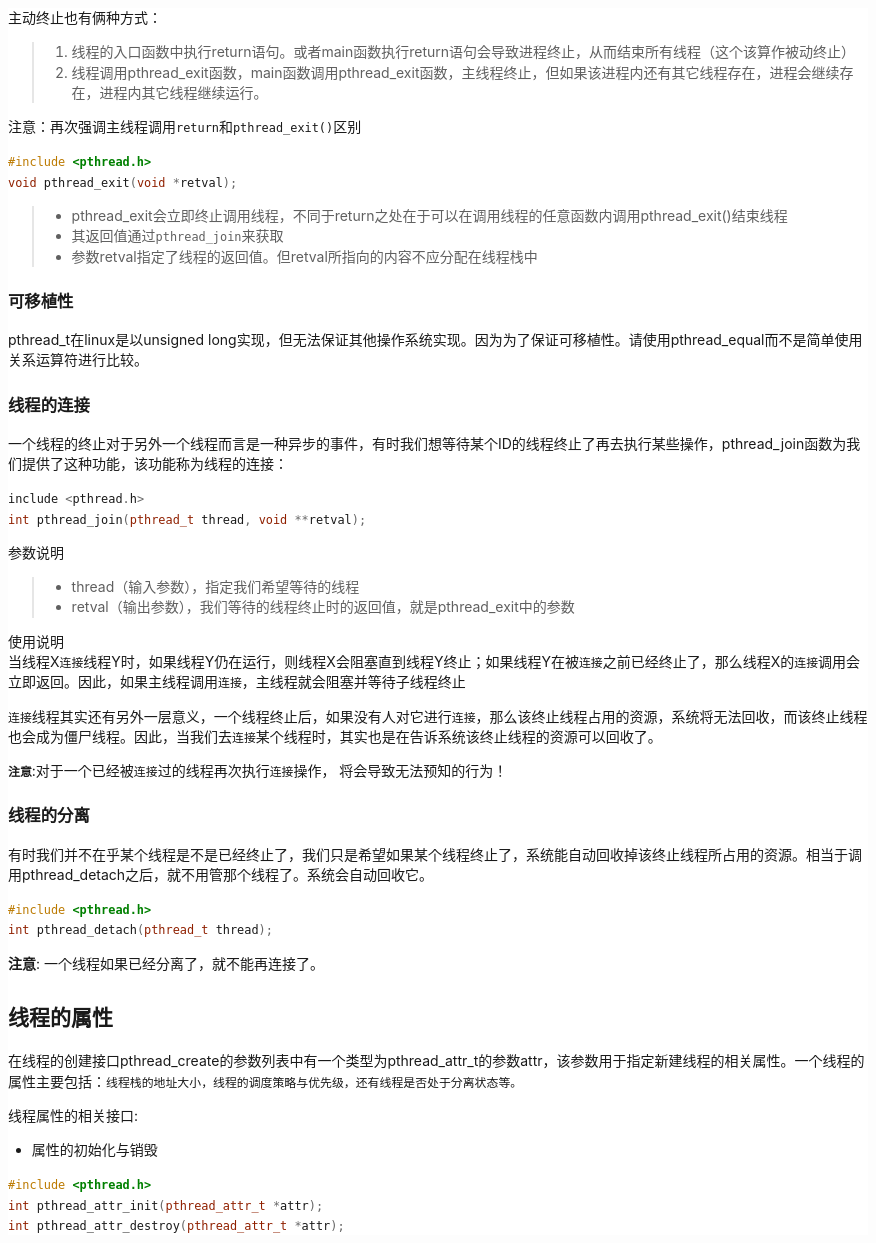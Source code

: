 主动终止也有俩种方式：<br/>
> 1. 线程的入口函数中执行return语句。或者main函数执行return语句会导致进程终止，从而结束所有线程（这个该算作被动终止）
> 2. 线程调用pthread_exit函数，main函数调用pthread_exit函数，主线程终止，但如果该进程内还有其它线程存在，进程会继续存在，进程内其它线程继续运行。

注意：再次强调主线程调用`return`和`pthread_exit()`区别<br/>

```cpp
#include <pthread.h>
void pthread_exit(void *retval);
```
> * pthread_exit会立即终止调用线程，不同于return之处在于可以在调用线程的任意函数内调用pthread_exit()结束线程
> * 其返回值通过`pthread_join`来获取
> * 参数retval指定了线程的返回值。但retval所指向的内容不应分配在线程栈中

### 可移植性
pthread_t在linux是以unsigned long实现，但无法保证其他操作系统实现。因为为了保证可移植性。请使用pthread_equal而不是简单使用关系运算符进行比较。

### 线程的连接
一个线程的终止对于另外一个线程而言是一种异步的事件，有时我们想等待某个ID的线程终止了再去执行某些操作，pthread_join函数为我们提供了这种功能，该功能称为线程的连接：<br/>
```cpp
include <pthread.h>
int pthread_join(pthread_t thread, void **retval);
```
参数说明
> * thread（输入参数），指定我们希望等待的线程
> * retval（输出参数），我们等待的线程终止时的返回值，就是pthread_exit中的参数

使用说明<br/>
当线程X`连接`线程Y时，如果线程Y仍在运行，则线程X会阻塞直到线程Y终止；如果线程Y在被`连接`之前已经终止了，那么线程X的`连接`调用会立即返回。因此，如果主线程调用`连接`，主线程就会阻塞并等待子线程终止<br/>

`连接`线程其实还有另外一层意义，一个线程终止后，如果没有人对它进行`连接`，那么该终止线程占用的资源，系统将无法回收，而该终止线程也会成为僵尸线程。因此，当我们去`连接`某个线程时，其实也是在告诉系统该终止线程的资源可以回收了。<br/>

**`注意`**:对于一个已经被`连接`过的线程再次执行`连接`操作， 将会导致无法预知的行为！

### 线程的分离
有时我们并不在乎某个线程是不是已经终止了，我们只是希望如果某个线程终止了，系统能自动回收掉该终止线程所占用的资源。相当于调用pthread_detach之后，就不用管那个线程了。系统会自动回收它。
```cpp
#include <pthread.h>
int pthread_detach(pthread_t thread);
```
**注意**: 一个线程如果已经分离了，就不能再连接了。


## 线程的属性
在线程的创建接口pthread_create的参数列表中有一个类型为pthread_attr_t的参数attr，该参数用于指定新建线程的相关属性。一个线程的属性主要包括：`线程栈的地址大小，线程的调度策略与优先级，还有线程是否处于分离状态等。`<br/>

线程属性的相关接口:<br/>
* 属性的初始化与销毁<br/>
```cpp
#include <pthread.h>
int pthread_attr_init(pthread_attr_t *attr);
int pthread_attr_destroy(pthread_attr_t *attr);
```
